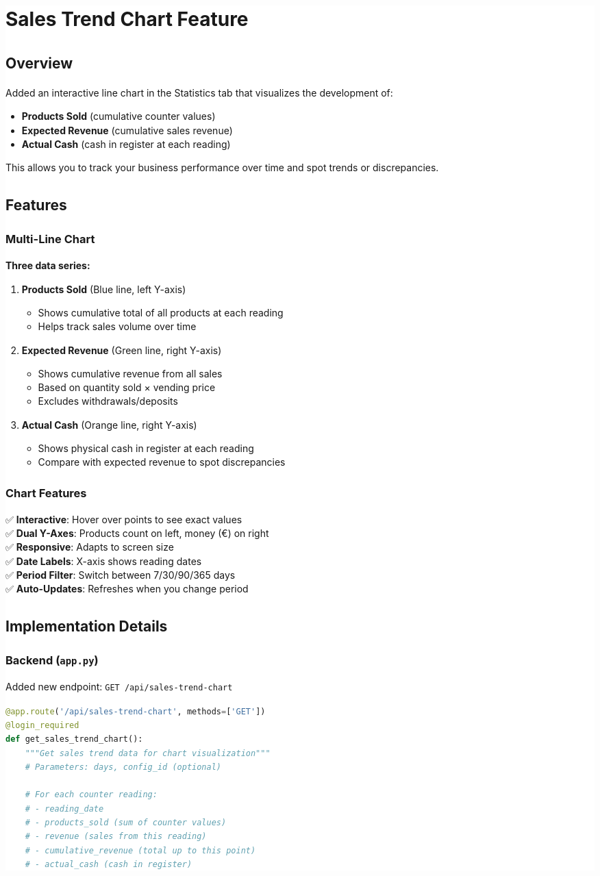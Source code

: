 # Sales Trend Chart Feature

## Overview

Added an interactive line chart in the Statistics tab that visualizes the development of:
- **Products Sold** (cumulative counter values)
- **Expected Revenue** (cumulative sales revenue)
- **Actual Cash** (cash in register at each reading)

This allows you to track your business performance over time and spot trends or discrepancies.

## Features

### Multi-Line Chart

**Three data series:**
1. **Products Sold** (Blue line, left Y-axis)
   - Shows cumulative total of all products at each reading
   - Helps track sales volume over time

2. **Expected Revenue** (Green line, right Y-axis)
   - Shows cumulative revenue from all sales
   - Based on quantity sold × vending price
   - Excludes withdrawals/deposits

3. **Actual Cash** (Orange line, right Y-axis)
   - Shows physical cash in register at each reading
   - Compare with expected revenue to spot discrepancies

### Chart Features

✅ **Interactive**: Hover over points to see exact values  
✅ **Dual Y-Axes**: Products count on left, money (€) on right  
✅ **Responsive**: Adapts to screen size  
✅ **Date Labels**: X-axis shows reading dates  
✅ **Period Filter**: Switch between 7/30/90/365 days  
✅ **Auto-Updates**: Refreshes when you change period  

## Implementation Details

### Backend (`app.py`)

Added new endpoint: `GET /api/sales-trend-chart`

```python
@app.route('/api/sales-trend-chart', methods=['GET'])
@login_required
def get_sales_trend_chart():
    """Get sales trend data for chart visualization"""
    # Parameters: days, config_id (optional)
    
    # For each counter reading:
    # - reading_date
    # - products_sold (sum of counter values)
    # - revenue (sales from this reading)
    # - cumulative_revenue (total up to this point)
    # - actual_cash (cash in register)
```
